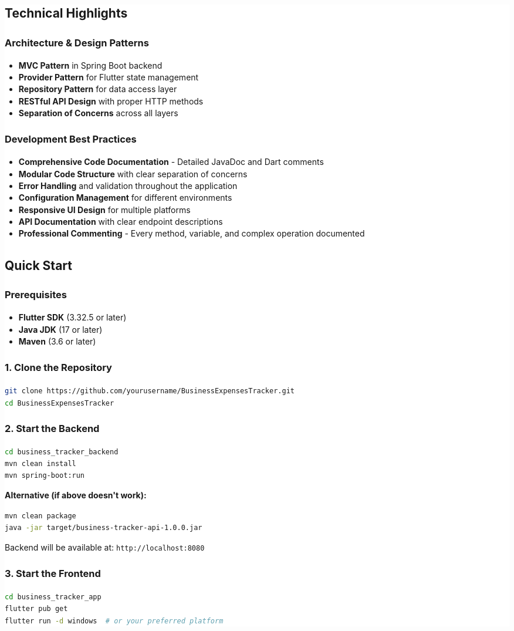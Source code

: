## **Technical Highlights**

### Architecture & Design Patterns
- **MVC Pattern** in Spring Boot backend
- **Provider Pattern** for Flutter state management
- **Repository Pattern** for data access layer
- **RESTful API Design** with proper HTTP methods
- **Separation of Concerns** across all layers

### Development Best Practices
- **Comprehensive Code Documentation** - Detailed JavaDoc and Dart comments
- **Modular Code Structure** with clear separation of concerns
- **Error Handling** and validation throughout the application
- **Configuration Management** for different environments
- **Responsive UI Design** for multiple platforms
- **API Documentation** with clear endpoint descriptions
- **Professional Commenting** - Every method, variable, and complex operation documented

## Quick Start

### Prerequisites
- **Flutter SDK** (3.32.5 or later)
- **Java JDK** (17 or later)
- **Maven** (3.6 or later)

### 1. Clone the Repository
```bash
git clone https://github.com/yourusername/BusinessExpensesTracker.git
cd BusinessExpensesTracker
```

### 2. Start the Backend
```bash
cd business_tracker_backend
mvn clean install
mvn spring-boot:run
```
**Alternative (if above doesn't work):**
```bash
mvn clean package
java -jar target/business-tracker-api-1.0.0.jar
```
Backend will be available at: `http://localhost:8080`

### 3. Start the Frontend
```bash
cd business_tracker_app
flutter pub get
flutter run -d windows  # or your preferred platform
```
